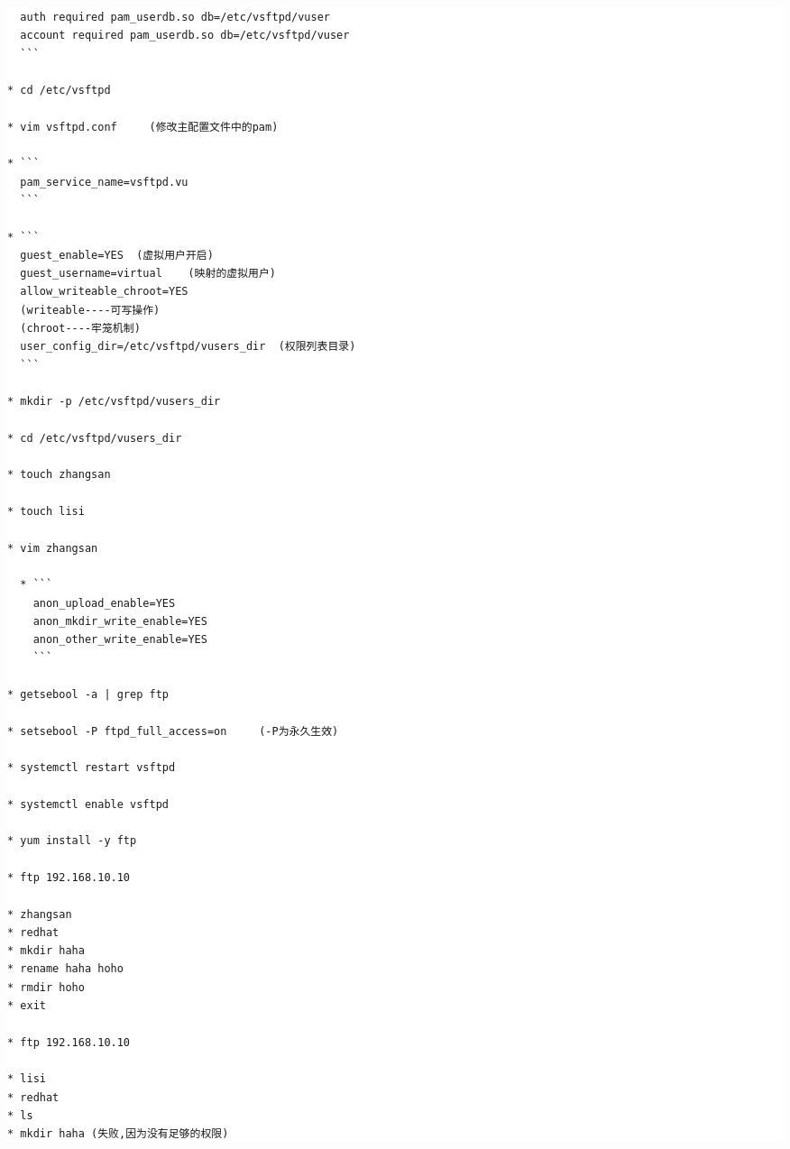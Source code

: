   ```
    auth required pam_userdb.so db=/etc/vsftpd/vuser
    account required pam_userdb.so db=/etc/vsftpd/vuser
    ```

* cd /etc/vsftpd

* vim vsftpd.conf     (修改主配置文件中的pam)

  * ```
    pam_service_name=vsftpd.vu
    ```

  * ```
    guest_enable=YES  (虚拟用户开启)
    guest_username=virtual    (映射的虚拟用户)
    allow_writeable_chroot=YES    
    (writeable----可写操作)
    (chroot----牢笼机制)
    user_config_dir=/etc/vsftpd/vusers_dir  (权限列表目录)
    ```

* mkdir -p /etc/vsftpd/vusers_dir 

* cd /etc/vsftpd/vusers_dir 

  * touch zhangsan

  * touch lisi

  * vim zhangsan 

    * ```
      anon_upload_enable=YES
      anon_mkdir_write_enable=YES
      anon_other_write_enable=YES
      ```

* getsebool -a | grep ftp

* setsebool -P ftpd_full_access=on     (-P为永久生效)

* systemctl restart vsftpd

* systemctl enable vsftpd

* yum install -y ftp

* ftp 192.168.10.10

  * zhangsan 
  * redhat
  * mkdir haha
  * rename haha hoho
  * rmdir hoho
  * exit

* ftp 192.168.10.10

  * lisi
  * redhat
  * ls
  * mkdir haha (失败,因为没有足够的权限)

  ```